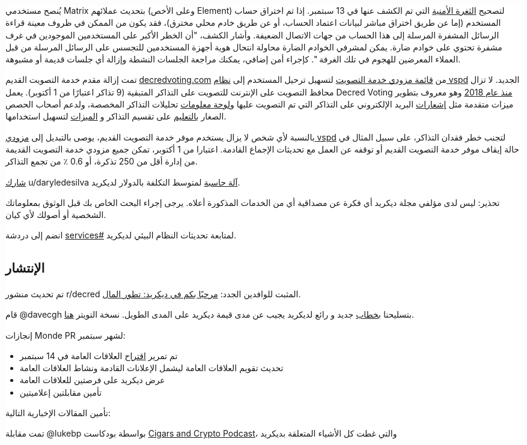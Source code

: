 يُنصح مستخدمي Matrix بتحديث عملائهم (وعلى الأخص Element) لتصحيح [الثغرة الأمنية](https://matrix.org/blog/2021/09/13/vulnerability-disclosure-key-sharing/) التي تم الكشف عنها في 13 سبتمبر. إذا تم اختراق حساب المستخدم (إما عن طريق اختراق مباشر لبيانات اعتماد الحساب، أو عن طريق خادم محلي مخترق)، فقد يكون من الممكن في ظروف معينة قراءة الرسائل المشفرة المرسلة إلى هذا الحساب من جهات الاتصال الضعيفة. وأشار الكشف، "أن الخطر الأكبر على المستخدمين الموجودين في غرف مشفرة تحتوي على خوادم ضارة. يمكن لمشرفي الخوادم الضارة محاولة انتحال هوية أجهزة المستخدمين للتجسس على الرسائل المرسلة من قبل العملاء المعرضين للهجوم في تلك الغرفة ". كإجراء أمن إضافي، يمكنك مراجعة الجلسات النشطة وإزالة أي جلسات قديمة أو مشبوهة. 
  
تمت إزالة مقدم خدمة التصويت القديم [decredvoting.com](https://decredvoting.com/) من [قائمة مزودي خدمة التصويت](https://decred.org/vsp/) لتسهيل ترحيل المستخدم إلى [نظام vspd](https://blog.decred.org/2020/06/02/A-More-Private-Way-to-Stake/) الجديد. لا تزال محافظ التصويت على الإنترنت للتصويت على التذاكر المتبقية (9 تذاكر اعتبارًا من 1 أكتوبر). يعمل Decred Voting [منذ عام 2018](https://www.reddit.com/r/decred/comments/9c6s3l/new_voting_service_provider_aka_stake_pool_is_now/) وهو معروف بتطوير ميزات متقدمة مثل [إشعارات](https://www.reddit.com/r/decred/comments/9oepq6/decredvotingcom_now_supporting_automatic_email/) البريد الإلكتروني على التذاكر التي تم التصويت عليها و[لوحة معلومات](https://www.reddit.com/r/decred/comments/hbofz4/tired_of_keeping_track_of_your_staking_activities/) تحليلات التذاكر المخصصة، ولدعم أصحاب الحصص الصغار  [بالتعليم](https://medium.com/decred/dcr-ticket-splitting-all-you-need-to-know-b8edc6b65db3) على تقسيم التذاكر و [الميزات](https://www.reddit.com/r/decred/comments/euqd4h/introducing_split_ticket_dashboard_on/) لتسهيل استخدامها. 
  
بالنسبة لأي شخص لا يزال يستخدم موفر خدمة التصويت القديم، يوصى بالتبديل إلى [مزودي vspd](https://decred.org/vsp/)  لتجنب خطر فقدان التذاكر، على سبيل المثال في حالة إيقاف موفر خدمة التصويت القديم أو توقفه عن العمل مع تحديثات الإجماع القادمة. اعتبارا من 1 أكتوبر، تمكن جميع مزودي خدمة التصويت القديمة من إدارة أقل من 250 تذكرة، أو 0.6 ٪ من تجمع التذاكر. 
  
[شارك](https://www.reddit.com/r/decred/comments/pp8uu4/decred_dcr_dollar_cost_averaging_dca_calculator/)  u/daryledesilva [آلة حاسبة](https://dcacryptocalculator.com/decred) لمتوسط ​​التكلفة بالدولار لديكريد. 
  
تحذير: ليس لدى مؤلفي مجلة ديكريد أي فكرة عن مصداقية أي من الخدمات المذكورة أعلاه. يرجى إجراء البحث الخاص بك قبل الوثوق بمعلوماتك الشخصية أو أصولك لأي كيان. 
  
انضم إلى دردشة [services#](https://chat.decred.org/#/room/#services:decred.org) لمتابعة تحديثات النظام البيئي لديكريد. 
  
## الإنتشار 
  
تم تحديث منشور r/decred المثبت للوافدين الجدد: [مرحبًا بكم في ديكريد: تطور المال](https://www.reddit.com/r/decred/comments/pqsmgf/welcome_to_decred_money_evolved/).  
  
قام @davecgh بتسليحنا [بخطاب](https://www.reddit.com/r/decred/comments/ppmkdm/opinions_on_long_term_value_of_decred_not_asking/hd5kvp0/) جديد و رائع لديكريد يجيب عن مدى قيمة ديكريد على المدى الطويل. نسخة التويتر [هنا](https://twitter.com/rstaudt2/status/1443257842920734727).  
  
إنجازات Monde PR لشهر سبتمبر: 
  
- تم تمرير [اقتراح](https://proposals.decred.org/record/58d9f46) العلاقات العامة في 14 سبتمبر 
- تحديث تقويم العلاقات العامة ليشمل الإعلانات القادمة ونشاط العلاقات العامة 
- عرض ديكريد على فرصتين للعلاقات العامة 
- تأمين مقابلتين إعلاميتين 
  
تأمين المقالات الإخبارية التالية: 
  
تمت مقابلة @lukebp بواسطة بودكاست [Cigars and Crypto Podcast](https://www.cigarsandcrypto.com/episode-175-luke-powell-of-the-decred-project/)، والتي غطت كل الأشياء المتعلقة بديكريد 
   
